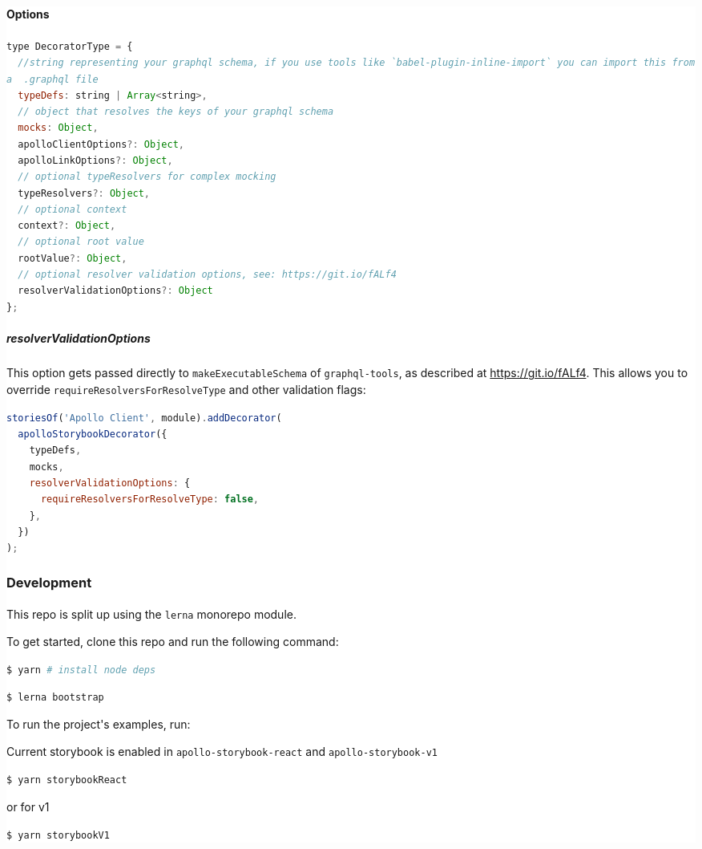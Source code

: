 #### Options

```js
type DecoratorType = {
  //string representing your graphql schema, if you use tools like `babel-plugin-inline-import` you can import this from a  .graphql file
  typeDefs: string | Array<string>,
  // object that resolves the keys of your graphql schema
  mocks: Object,
  apolloClientOptions?: Object,
  apolloLinkOptions?: Object,
  // optional typeResolvers for complex mocking
  typeResolvers?: Object,
  // optional context
  context?: Object,
  // optional root value
  rootValue?: Object,
  // optional resolver validation options, see: https://git.io/fALf4
  resolverValidationOptions?: Object
};
```

##### resolverValidationOptions
This option gets passed directly to `makeExecutableSchema` of `graphql-tools`, as described at https://git.io/fALf4. This allows you to override `requireResolversForResolveType` and other validation flags:
```js
storiesOf('Apollo Client', module).addDecorator(
  apolloStorybookDecorator({
    typeDefs,
    mocks,
    resolverValidationOptions: {
      requireResolversForResolveType: false,
    },
  })
);
```

### Development

This repo is split up using the `lerna` monorepo module.

To get started, clone this repo and run the following command:

```bash
$ yarn # install node deps
```

```bash
$ lerna bootstrap
```

To run the project's examples, run:

Current storybook is enabled in `apollo-storybook-react` and `apollo-storybook-v1`

```bash
$ yarn storybookReact
```

or for v1

```bash
$ yarn storybookV1
```
